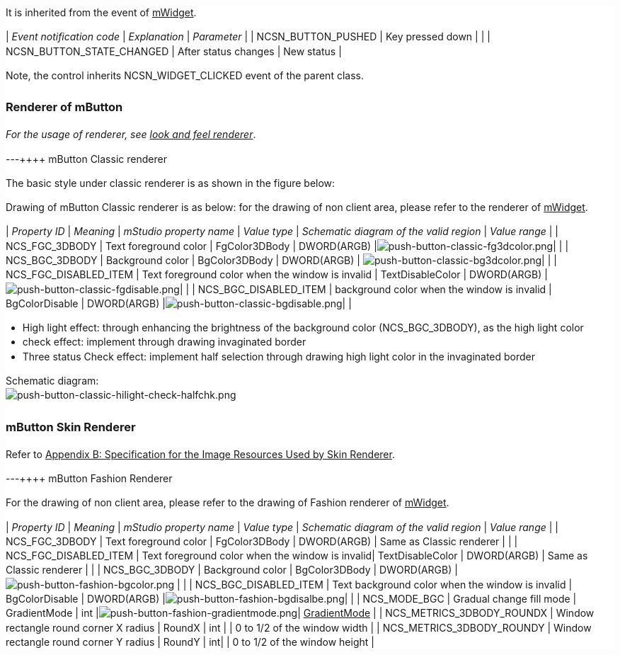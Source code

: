 It is inherited from the event of [mWidget](MStudioMGNCSV1dot0PGENP2C3).

| *Event notification code* | *Explanation* | *Parameter* |
| NCSN_BUTTON_PUSHED | Key pressed down | |
| NCSN_BUTTON_STATE_CHANGED | After status changes | New status |

Note, the control inherits NCSN_WIDGET_CLICKED event of the parent class.

### Renderer of mButton

*For the usage of renderer, see [look and feel renderer](MStudioMGNCSV1dot0PGENP2C2)*.

---++++ mButton Classic renderer

The basic style under classic renderer is as shown in the figure below:

Drawing of mButton Classic renderer is as below: for the drawing of non client area, please refer to the renderer of [mWidget](MStudioMGNCSV1dot0PGENP2C3#mWidget).

| *Property ID* | *Meaning* | *mStudio property name* | *Value type* | *Schematic diagram of the valid region* | *Value range* |
| NCS_FGC_3DBODY | Text foreground color | FgColor3DBody | DWORD(ARGB) |<img src="%ATTACHURLPATH%/push-button-classic-fg3dcolor.png" alt="push-button-classic-fg3dcolor.png"/>| |
| NCS_BGC_3DBODY | Background color | BgColor3DBody | DWORD(ARGB) | <img src="%ATTACHURLPATH%/push-button-classic-bg3dcolor.png" alt="push-button-classic-bg3dcolor.png"/>| |
| NCS_FGC_DISABLED_ITEM | Text foreground color when the window is invalid | TextDisableColor | DWORD(ARGB) |<img src="%ATTACHURLPATH%/push-button-classic-fgdisable.png" alt="push-button-classic-fgdisable.png"/>| |
| NCS_BGC_DISABLED_ITEM | background color when the window is invalid | BgColorDisable | DWORD(ARGB) |<img src="%ATTACHURLPATH%/push-button-classic-bgdisable.png" alt="push-button-classic-bgdisable.png"/>| |


- High light effect: through enhancing the brightness of the background color (NCS_BGC_3DBODY), as the high light color
- check effect: implement through drawing invaginated border 
- Three status Check effect: implement half selection through drawing high light color in the invaginated border

Schematic diagram:<br/>
     <img src="%ATTACHURLPATH%/push-button-classic-hilight-check-halfchk.png" alt="push-button-classic-hilight-check-halfchk.png"/>

### mButton Skin Renderer

Refer to [Appendix B: Specification for the Image Resources Used by Skin Renderer](MStudioMGNCSV1dot0PGENAppB#mButton).

---++++ mButton Fashion Renderer

For the drawing of non client area, please refer to the drawing of Fashion renderer of [mWidget](MStudioMGNCSV1dot0PGENP2C3#mWidget).

| *Property ID* | *Meaning* | *mStudio property name* | *Value type* | *Schematic diagram of the valid region* | *Value range* |
| NCS_FGC_3DBODY | Text foreground color | FgColor3DBody | DWORD(ARGB) | Same as Classic renderer | |
| NCS_FGC_DISABLED_ITEM | Text foreground color when the window is invalid| TextDisableColor | DWORD(ARGB) | Same as Classic renderer | |
| NCS_BGC_3DBODY | Background color | BgColor3DBody | DWORD(ARGB) |<img src="%ATTACHURLPATH%/push-button-fashion-bgcolor.png" alt="push-button-fashion-bgcolor.png"/> | |
| NCS_BGC_DISABLED_ITEM | Text background color when the window is invalid | BgColorDisable | DWORD(ARGB) |<img src="%ATTACHURLPATH%/push-button-fashion-bgdisalbe.png" alt="push-button-fashion-bgdisalbe.png"/>| |
| NCS_MODE_BGC | Gradual change fill mode | GradientMode | int |<img src="%ATTACHURLPATH%/push-button-fashion-gradientmode.png" alt="push-button-fashion-gradientmode.png" />| [GradientMode](MStudioMGNCSV1dot0PGP2C5#GrandientMode) |
| NCS_METRICS_3DBODY_ROUNDX | Window rectangle round corner X radius | RoundX | int | | 0 to 1/2 of the window width |
| NCS_METRICS_3DBODY_ROUNDY | Window rectangle round corner Y radius | RoundY | int| | 0 to 1/2 of the window height |

